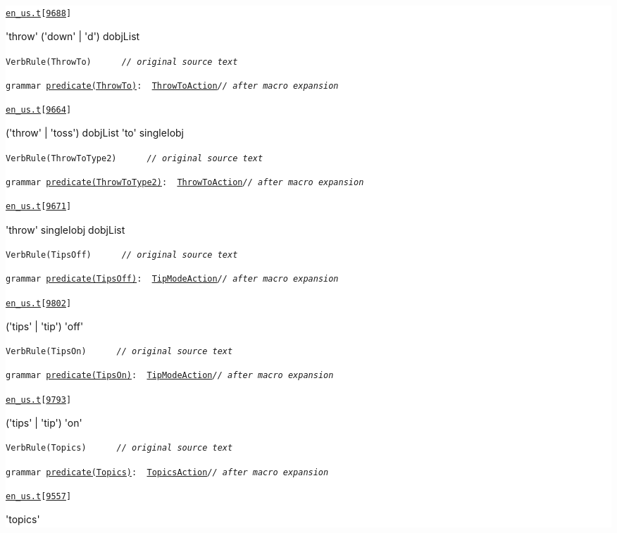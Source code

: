 [`en_us.t`](../file/en_us.t.html)`[`[`9688`](../source/en_us.t.html#9688)`]`



'throw' ('down' \| 'd') dobjList  



`VerbRule(ThrowTo)      `*`// original source text`*  

`grammar `<span class="classExtLink">[`predicate(ThrowTo)`](../object/predicate(ThrowTo).html)</span>` :   `[`ThrowToAction`](../object/ThrowToAction.html)*`// after macro expansion`*

[`en_us.t`](../file/en_us.t.html)`[`[`9664`](../source/en_us.t.html#9664)`]`



('throw' \| 'toss') dobjList 'to' singleIobj  



`VerbRule(ThrowToType2)      `*`// original source text`*  

`grammar `<span class="classExtLink">[`predicate(ThrowToType2)`](../object/predicate(ThrowToType2).html)</span>` :   `[`ThrowToAction`](../object/ThrowToAction.html)*`// after macro expansion`*

[`en_us.t`](../file/en_us.t.html)`[`[`9671`](../source/en_us.t.html#9671)`]`



'throw' singleIobj dobjList  



`VerbRule(TipsOff)      `*`// original source text`*  

`grammar `<span class="classExtLink">[`predicate(TipsOff)`](../object/predicate(TipsOff).html)</span>` :   `[`TipModeAction`](../object/TipModeAction.html)*`// after macro expansion`*

[`en_us.t`](../file/en_us.t.html)`[`[`9802`](../source/en_us.t.html#9802)`]`



('tips' \| 'tip') 'off'  



`VerbRule(TipsOn)      `*`// original source text`*  

`grammar `<span class="classExtLink">[`predicate(TipsOn)`](../object/predicate(TipsOn).html)</span>` :   `[`TipModeAction`](../object/TipModeAction.html)*`// after macro expansion`*

[`en_us.t`](../file/en_us.t.html)`[`[`9793`](../source/en_us.t.html#9793)`]`



('tips' \| 'tip') 'on'  



`VerbRule(Topics)      `*`// original source text`*  

`grammar `<span class="classExtLink">[`predicate(Topics)`](../object/predicate(Topics).html)</span>` :   `[`TopicsAction`](../object/TopicsAction.html)*`// after macro expansion`*

[`en_us.t`](../file/en_us.t.html)`[`[`9557`](../source/en_us.t.html#9557)`]`



'topics'  
